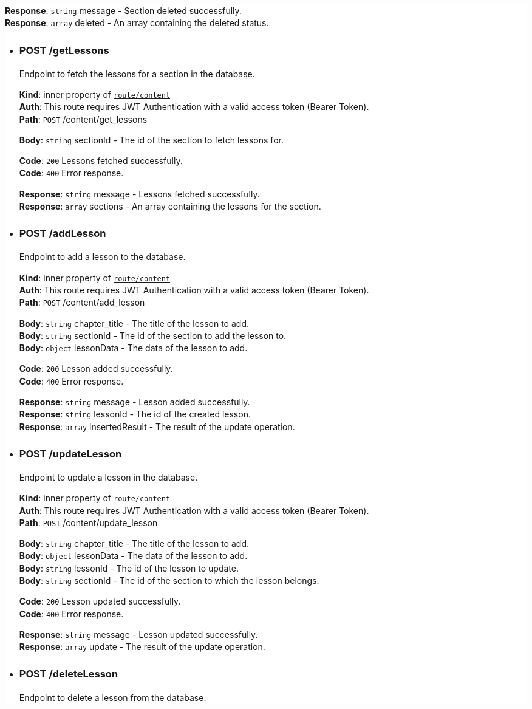   **Response**: <code>string</code> message - Section deleted successfully.  
   **Response**: <code>array</code> deleted - An array containing the deleted status.

- ### POST /getLessons

  Endpoint to fetch the lessons for a section in the database.

  **Kind**: inner property of [<code>route/content</code>](../README.md#content-routes)  
   **Auth**: This route requires JWT Authentication with a valid access token (Bearer Token).  
   **Path**: <code>POST</code> /content/get_lessons

  **Body**: <code>string</code> sectionId - The id of the section to fetch lessons for.

  **Code**: <code>200</code> Lessons fetched successfully.  
   **Code**: <code>400</code> Error response.

  **Response**: <code>string</code> message - Lessons fetched successfully.  
   **Response**: <code>array</code> sections - An array containing the lessons for the section.

- ### POST /addLesson

  Endpoint to add a lesson to the database.

  **Kind**: inner property of [<code>route/content</code>](../README.md#content-routes)  
   **Auth**: This route requires JWT Authentication with a valid access token (Bearer Token).  
   **Path**: <code>POST</code> /content/add_lesson

  **Body**: <code>string</code> chapter_title - The title of the lesson to add.  
   **Body**: <code>string</code> sectionId - The id of the section to add the lesson to.  
   **Body**: <code>object</code> lessonData - The data of the lesson to add.

  **Code**: <code>200</code> Lesson added successfully.  
   **Code**: <code>400</code> Error response.

  **Response**: <code>string</code> message - Lesson added successfully.  
   **Response**: <code>string</code> lessonId - The id of the created lesson.  
   **Response**: <code>array</code> insertedResult - The result of the update operation.

- ### POST /updateLesson

  Endpoint to update a lesson in the database.

  **Kind**: inner property of [<code>route/content</code>](../README.md#content-routes)  
   **Auth**: This route requires JWT Authentication with a valid access token (Bearer Token).  
   **Path**: <code>POST</code> /content/update_lesson

  **Body**: <code>string</code> chapter_title - The title of the lesson to add.  
   **Body**: <code>object</code> lessonData - The data of the lesson to add.  
   **Body**: <code>string</code> lessonId - The id of the lesson to update.  
   **Body**: <code>string</code> sectionId - The id of the section to which the lesson belongs.

  **Code**: <code>200</code> Lesson updated successfully.  
   **Code**: <code>400</code> Error response.

  **Response**: <code>string</code> message - Lesson updated successfully.  
   **Response**: <code>array</code> update - The result of the update operation.

- ### POST /deleteLesson

  Endpoint to delete a lesson from the database.
